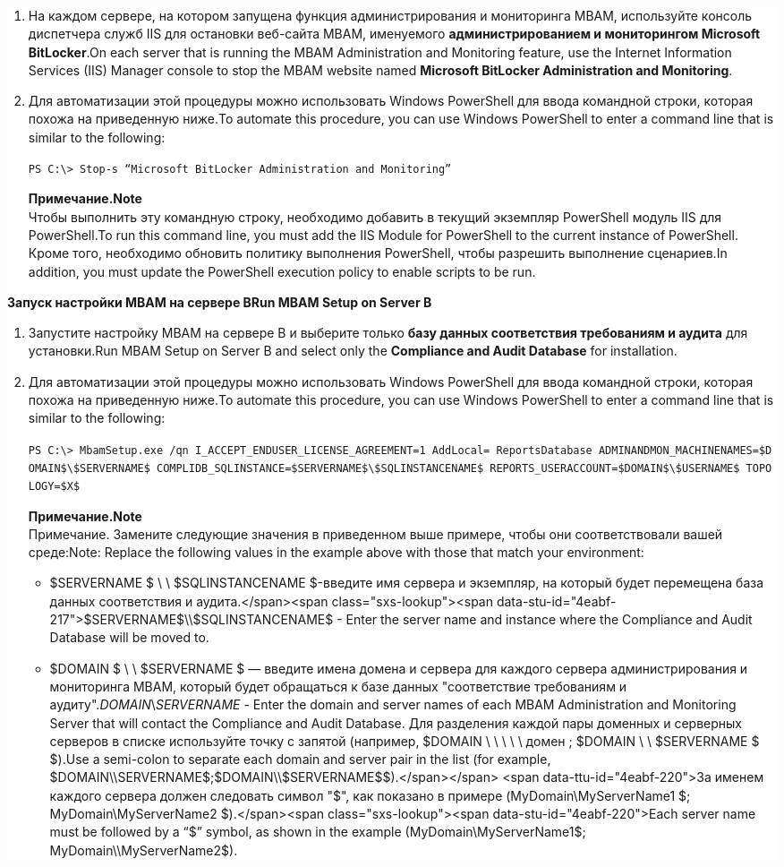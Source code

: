 1.  <span data-ttu-id="4eabf-207">На каждом сервере, на котором запущена функция администрирования и мониторинга MBAM, используйте консоль диспетчера служб IIS для остановки веб-сайта MBAM, именуемого **администрированием и мониторингом Microsoft BitLocker**.</span><span class="sxs-lookup"><span data-stu-id="4eabf-207">On each server that is running the MBAM Administration and Monitoring feature, use the Internet Information Services (IIS) Manager console to stop the MBAM website named **Microsoft BitLocker Administration and Monitoring**.</span></span>

2.  <span data-ttu-id="4eabf-208">Для автоматизации этой процедуры можно использовать Windows PowerShell для ввода командной строки, которая похожа на приведенную ниже.</span><span class="sxs-lookup"><span data-stu-id="4eabf-208">To automate this procedure, you can use Windows PowerShell to enter a command line that is similar to the following:</span></span>

    `PS C:\> Stop-s “Microsoft BitLocker Administration and Monitoring”`

    **<span data-ttu-id="4eabf-209">Примечание.</span><span class="sxs-lookup"><span data-stu-id="4eabf-209">Note</span></span>**  
    <span data-ttu-id="4eabf-210">Чтобы выполнить эту командную строку, необходимо добавить в текущий экземпляр PowerShell модуль IIS для PowerShell.</span><span class="sxs-lookup"><span data-stu-id="4eabf-210">To run this command line, you must add the IIS Module for PowerShell to the current instance of PowerShell.</span></span> <span data-ttu-id="4eabf-211">Кроме того, необходимо обновить политику выполнения PowerShell, чтобы разрешить выполнение сценариев.</span><span class="sxs-lookup"><span data-stu-id="4eabf-211">In addition, you must update the PowerShell execution policy to enable scripts to be run.</span></span>



**<span data-ttu-id="4eabf-212">Запуск настройки MBAM на сервере B</span><span class="sxs-lookup"><span data-stu-id="4eabf-212">Run MBAM Setup on Server B</span></span>**

1.  <span data-ttu-id="4eabf-213">Запустите настройку MBAM на сервере B и выберите только **базу данных соответствия требованиям и аудита** для установки.</span><span class="sxs-lookup"><span data-stu-id="4eabf-213">Run MBAM Setup on Server B and select only the **Compliance and Audit Database** for installation.</span></span>

2.  <span data-ttu-id="4eabf-214">Для автоматизации этой процедуры можно использовать Windows PowerShell для ввода командной строки, которая похожа на приведенную ниже.</span><span class="sxs-lookup"><span data-stu-id="4eabf-214">To automate this procedure, you can use Windows PowerShell to enter a command line that is similar to the following:</span></span>

    `PS C:\> MbamSetup.exe /qn I_ACCEPT_ENDUSER_LICENSE_AGREEMENT=1 AddLocal= ReportsDatabase ADMINANDMON_MACHINENAMES=$DOMAIN$\$SERVERNAME$ COMPLIDB_SQLINSTANCE=$SERVERNAME$\$SQLINSTANCENAME$ REPORTS_USERACCOUNT=$DOMAIN$\$USERNAME$ TOPOLOGY=$X$`

    **<span data-ttu-id="4eabf-215">Примечание.</span><span class="sxs-lookup"><span data-stu-id="4eabf-215">Note</span></span>**  
    <span data-ttu-id="4eabf-216">Примечание. Замените следующие значения в приведенном выше примере, чтобы они соответствовали вашей среде:</span><span class="sxs-lookup"><span data-stu-id="4eabf-216">Note: Replace the following values in the example above with those that match your environment:</span></span>

    -   <span data-ttu-id="4eabf-217">$SERVERNAME $ \ \ $SQLINSTANCENAME $-введите имя сервера и экземпляр, на который будет перемещена база данных соответствия и аудита.</span><span class="sxs-lookup"><span data-stu-id="4eabf-217">$SERVERNAME$\\$SQLINSTANCENAME$ - Enter the server name and instance where the Compliance and Audit Database will be moved to.</span></span>

    -   <span data-ttu-id="4eabf-218">$DOMAIN $ \ \ $SERVERNAME $ — введите имена домена и сервера для каждого сервера администрирования и мониторинга MBAM, который будет обращаться к базе данных "соответствие требованиям и аудиту".</span><span class="sxs-lookup"><span data-stu-id="4eabf-218">$DOMAIN$\\$SERVERNAME$ - Enter the domain and server names of each MBAM Administration and Monitoring Server that will contact the Compliance and Audit Database.</span></span> <span data-ttu-id="4eabf-219">Для разделения каждой пары доменных и серверных серверов в списке используйте точку с запятой (например, $DOMAIN \ \ \ \ \ домен \; $DOMAIN \ \ $SERVERNAME $ $).</span><span class="sxs-lookup"><span data-stu-id="4eabf-219">Use a semi-colon to separate each domain and server pair in the list (for example, $DOMAIN\\SERVERNAME$;$DOMAIN\\$SERVERNAME$$).</span></span> <span data-ttu-id="4eabf-220">За именем каждого сервера должен следовать символ "$", как показано в примере (MyDomain\\MyServerName1 $; MyDomain\\MyServerName2 $).</span><span class="sxs-lookup"><span data-stu-id="4eabf-220">Each server name must be followed by a “$” symbol, as shown in the example (MyDomain\\MyServerName1$; MyDomain\\MyServerName2$).</span></span>
